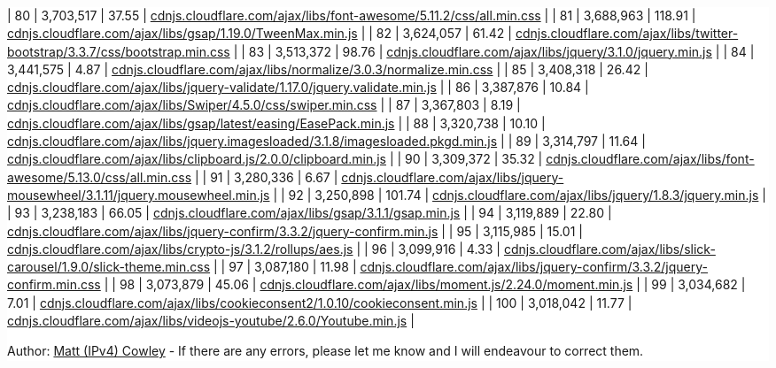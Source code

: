 | 80  | 3,703,517   |    37.55 | [cdnjs.cloudflare.com/ajax/libs/font-awesome/5.11.2/css/all.min.css](https://cdnjs.cloudflare.com/ajax/libs/font-awesome/5.11.2/css/all.min.css)                                         |
| 81  | 3,688,963   |   118.91 | [cdnjs.cloudflare.com/ajax/libs/gsap/1.19.0/TweenMax.min.js](https://cdnjs.cloudflare.com/ajax/libs/gsap/1.19.0/TweenMax.min.js)                                                         |
| 82  | 3,624,057   |    61.42 | [cdnjs.cloudflare.com/ajax/libs/twitter-bootstrap/3.3.7/css/bootstrap.min.css](https://cdnjs.cloudflare.com/ajax/libs/twitter-bootstrap/3.3.7/css/bootstrap.min.css)                     |
| 83  | 3,513,372   |    98.76 | [cdnjs.cloudflare.com/ajax/libs/jquery/3.1.0/jquery.min.js](https://cdnjs.cloudflare.com/ajax/libs/jquery/3.1.0/jquery.min.js)                                                           |
| 84  | 3,441,575   |     4.87 | [cdnjs.cloudflare.com/ajax/libs/normalize/3.0.3/normalize.min.css](https://cdnjs.cloudflare.com/ajax/libs/normalize/3.0.3/normalize.min.css)                                             |
| 85  | 3,408,318   |    26.42 | [cdnjs.cloudflare.com/ajax/libs/jquery-validate/1.17.0/jquery.validate.min.js](https://cdnjs.cloudflare.com/ajax/libs/jquery-validate/1.17.0/jquery.validate.min.js)                     |
| 86  | 3,387,876   |    10.84 | [cdnjs.cloudflare.com/ajax/libs/Swiper/4.5.0/css/swiper.min.css](https://cdnjs.cloudflare.com/ajax/libs/Swiper/4.5.0/css/swiper.min.css)                                                 |
| 87  | 3,367,803   |     8.19 | [cdnjs.cloudflare.com/ajax/libs/gsap/latest/easing/EasePack.min.js](https://cdnjs.cloudflare.com/ajax/libs/gsap/latest/easing/EasePack.min.js)                                           |
| 88  | 3,320,738   |    10.10 | [cdnjs.cloudflare.com/ajax/libs/jquery.imagesloaded/3.1.8/imagesloaded.pkgd.min.js](https://cdnjs.cloudflare.com/ajax/libs/jquery.imagesloaded/3.1.8/imagesloaded.pkgd.min.js)           |
| 89  | 3,314,797   |    11.64 | [cdnjs.cloudflare.com/ajax/libs/clipboard.js/2.0.0/clipboard.min.js](https://cdnjs.cloudflare.com/ajax/libs/clipboard.js/2.0.0/clipboard.min.js)                                         |
| 90  | 3,309,372   |    35.32 | [cdnjs.cloudflare.com/ajax/libs/font-awesome/5.13.0/css/all.min.css](https://cdnjs.cloudflare.com/ajax/libs/font-awesome/5.13.0/css/all.min.css)                                         |
| 91  | 3,280,336   |     6.67 | [cdnjs.cloudflare.com/ajax/libs/jquery-mousewheel/3.1.11/jquery.mousewheel.min.js](https://cdnjs.cloudflare.com/ajax/libs/jquery-mousewheel/3.1.11/jquery.mousewheel.min.js)             |
| 92  | 3,250,898   |   101.74 | [cdnjs.cloudflare.com/ajax/libs/jquery/1.8.3/jquery.min.js](https://cdnjs.cloudflare.com/ajax/libs/jquery/1.8.3/jquery.min.js)                                                           |
| 93  | 3,238,183   |    66.05 | [cdnjs.cloudflare.com/ajax/libs/gsap/3.1.1/gsap.min.js](https://cdnjs.cloudflare.com/ajax/libs/gsap/3.1.1/gsap.min.js)                                                                   |
| 94  | 3,119,889   |    22.80 | [cdnjs.cloudflare.com/ajax/libs/jquery-confirm/3.3.2/jquery-confirm.min.js](https://cdnjs.cloudflare.com/ajax/libs/jquery-confirm/3.3.2/jquery-confirm.min.js)                           |
| 95  | 3,115,985   |    15.01 | [cdnjs.cloudflare.com/ajax/libs/crypto-js/3.1.2/rollups/aes.js](https://cdnjs.cloudflare.com/ajax/libs/crypto-js/3.1.2/rollups/aes.js)                                                   |
| 96  | 3,099,916   |     4.33 | [cdnjs.cloudflare.com/ajax/libs/slick-carousel/1.9.0/slick-theme.min.css](https://cdnjs.cloudflare.com/ajax/libs/slick-carousel/1.9.0/slick-theme.min.css)                               |
| 97  | 3,087,180   |    11.98 | [cdnjs.cloudflare.com/ajax/libs/jquery-confirm/3.3.2/jquery-confirm.min.css](https://cdnjs.cloudflare.com/ajax/libs/jquery-confirm/3.3.2/jquery-confirm.min.css)                         |
| 98  | 3,073,879   |    45.06 | [cdnjs.cloudflare.com/ajax/libs/moment.js/2.24.0/moment.min.js](https://cdnjs.cloudflare.com/ajax/libs/moment.js/2.24.0/moment.min.js)                                                   |
| 99  | 3,034,682   |     7.01 | [cdnjs.cloudflare.com/ajax/libs/cookieconsent2/1.0.10/cookieconsent.min.js](https://cdnjs.cloudflare.com/ajax/libs/cookieconsent2/1.0.10/cookieconsent.min.js)                           |
| 100 | 3,018,042   |    11.77 | [cdnjs.cloudflare.com/ajax/libs/videojs-youtube/2.6.0/Youtube.min.js](https://cdnjs.cloudflare.com/ajax/libs/videojs-youtube/2.6.0/Youtube.min.js)                                       |

Author: [Matt (IPv4) Cowley](https://mattcowley.co.uk) - If there are any errors, please let me know and I will
 endeavour to correct them.
